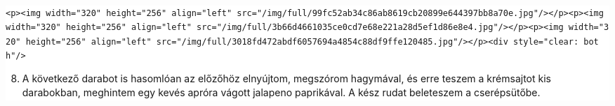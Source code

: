    <p><img width="320" height="256" align="left" src="/img/full/99fc52ab34c86ab8619cb20899e644397bb8a70e.jpg"/></p><p><img width="320" height="256" align="left" src="/img/full/3b66d4661035ce0cd7e68e221a28d5ef1d86e8e4.jpg"/></p><p><img width="320" height="256" align="left" src="/img/full/3018fd472abdf6057694a4854c88df9ffe120485.jpg"/></p><div style="clear: both"/>

8. A következő darabot is hasomlóan az előzőhöz elnyújtom, megszórom hagymával, és erre teszem a krémsajtot kis darabokban, meghintem egy kevés apróra vágott jalapeno paprikával. A kész rudat beleteszem a cserépsütőbe.
 